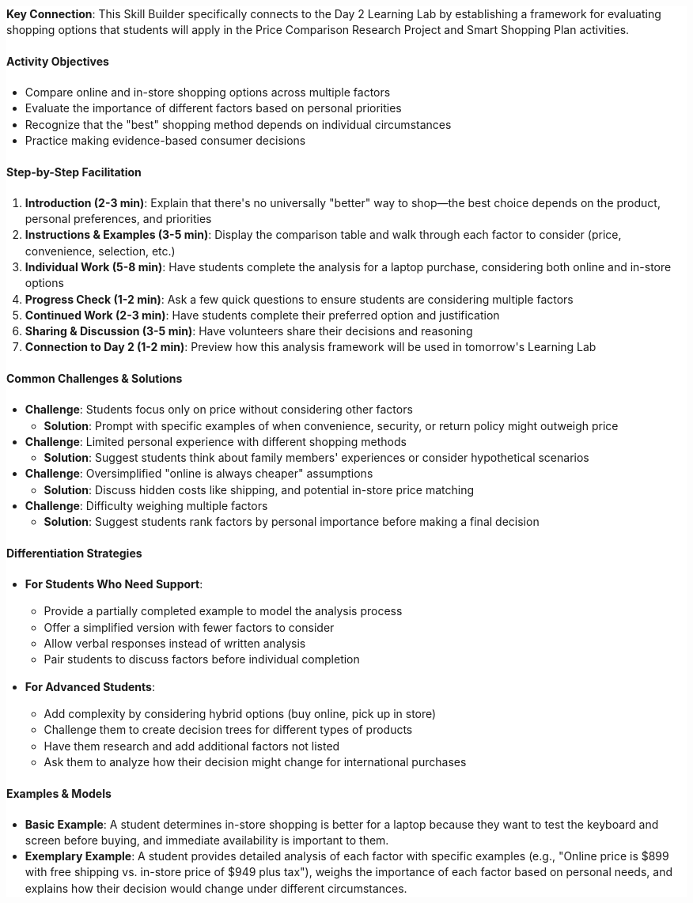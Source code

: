 **Key Connection**: This Skill Builder specifically connects to the Day 2 Learning Lab by establishing a framework for evaluating shopping options that students will apply in the Price Comparison Research Project and Smart Shopping Plan activities.

#### Activity Objectives
- Compare online and in-store shopping options across multiple factors
- Evaluate the importance of different factors based on personal priorities
- Recognize that the "best" shopping method depends on individual circumstances
- Practice making evidence-based consumer decisions

#### Step-by-Step Facilitation
1. **Introduction (2-3 min)**: Explain that there's no universally "better" way to shop—the best choice depends on the product, personal preferences, and priorities
2. **Instructions & Examples (3-5 min)**: Display the comparison table and walk through each factor to consider (price, convenience, selection, etc.)
3. **Individual Work (5-8 min)**: Have students complete the analysis for a laptop purchase, considering both online and in-store options
4. **Progress Check (1-2 min)**: Ask a few quick questions to ensure students are considering multiple factors
5. **Continued Work (2-3 min)**: Have students complete their preferred option and justification
6. **Sharing & Discussion (3-5 min)**: Have volunteers share their decisions and reasoning
7. **Connection to Day 2 (1-2 min)**: Preview how this analysis framework will be used in tomorrow's Learning Lab

#### Common Challenges & Solutions
- **Challenge**: Students focus only on price without considering other factors
  - **Solution**: Prompt with specific examples of when convenience, security, or return policy might outweigh price
- **Challenge**: Limited personal experience with different shopping methods
  - **Solution**: Suggest students think about family members' experiences or consider hypothetical scenarios
- **Challenge**: Oversimplified "online is always cheaper" assumptions
  - **Solution**: Discuss hidden costs like shipping, and potential in-store price matching
- **Challenge**: Difficulty weighing multiple factors
  - **Solution**: Suggest students rank factors by personal importance before making a final decision

#### Differentiation Strategies
- **For Students Who Need Support**:
  - Provide a partially completed example to model the analysis process
  - Offer a simplified version with fewer factors to consider
  - Allow verbal responses instead of written analysis
  - Pair students to discuss factors before individual completion

- **For Advanced Students**:
  - Add complexity by considering hybrid options (buy online, pick up in store)
  - Challenge them to create decision trees for different types of products
  - Have them research and add additional factors not listed
  - Ask them to analyze how their decision might change for international purchases

#### Examples & Models
- **Basic Example**: A student determines in-store shopping is better for a laptop because they want to test the keyboard and screen before buying, and immediate availability is important to them.
- **Exemplary Example**: A student provides detailed analysis of each factor with specific examples (e.g., "Online price is $899 with free shipping vs. in-store price of $949 plus tax"), weighs the importance of each factor based on personal needs, and explains how their decision would change under different circumstances.
